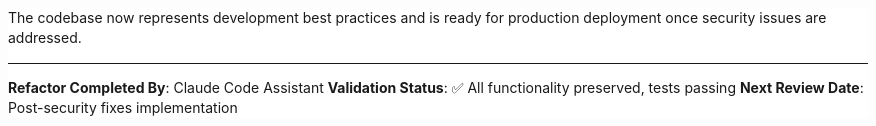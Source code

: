 The codebase now represents development best practices and is ready for production deployment once security issues are addressed.

---

**Refactor Completed By**: Claude Code Assistant
**Validation Status**: ✅ All functionality preserved, tests passing
**Next Review Date**: Post-security fixes implementation